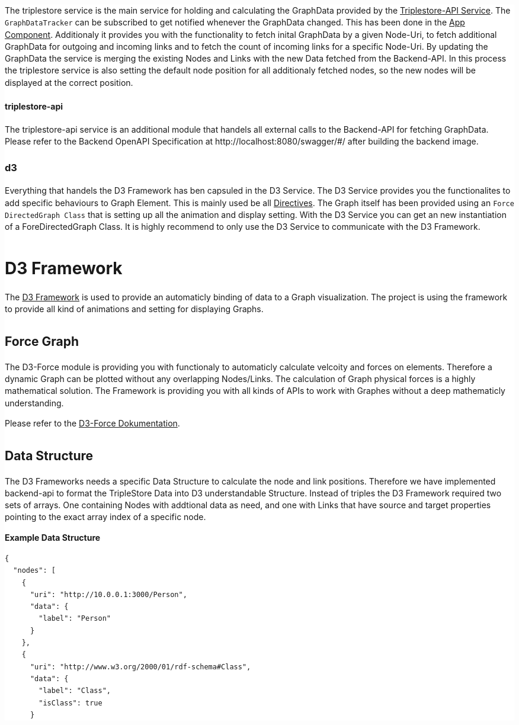 The triplestore service is the main service for holding and calculating the GraphData provided by the [Triplestore-API Service](#triplestore-api). The `GraphDataTracker` can be subscribed to get notified whenever the GraphData changed. This has been done in the [App Component](#app). Additionaly it provides you with the functionality to fetch inital GraphData by a given Node-Uri, to fetch additional GraphData for outgoing and incoming links and to fetch the count of incoming links for a specific Node-Uri. By updating the GraphData the service is merging the existing Nodes and Links with the new Data fetched from the Backend-API. In this process the triplestore service is also setting the default node position for all additionaly fetched nodes, so the new nodes will be displayed at the correct position.

#### triplestore-api

The triplestore-api service is an additional module that handels all external calls to the Backend-API for fetching GraphData. Please refer to the Backend OpenAPI Specification at http://localhost:8080/swagger/#/ after building the backend image.

### d3

Everything that handels the D3 Framework has ben capsuled in the D3 Service. The D3 Service provides you the functionalites to add specific behaviours to Graph Element. This is mainly used be all [Directives](#directives). The Graph itself has been provided using an `ForceDirectedGraph Class` that is setting up all the animation and display setting. With the D3 Service you can get an new instantiation of a ForeDirectedGraph Class. It is highly recommend to only use the D3 Service to communicate with the D3 Framework.

# D3 Framework

The [D3 Framework](https://d3js.org/) is used to provide an automaticly binding of data to a Graph visualization. The project is using the framework to provide all kind of animations and setting for displaying Graphs.

## Force Graph

The D3-Force module is providing you with functionaly to automaticly calculate velcoity and forces on elements. Therefore a dynamic Graph can be plotted without any overlapping Nodes/Links. The calculation of Graph physical forces is a highly mathematical solution. The Framework is providing you with all kinds of APIs to work with Graphes without a deep mathematicly understanding. 

Please refer to the [D3-Force Dokumentation](https://github.com/d3/d3-force).

## Data Structure

The D3 Frameworks needs a specific Data Structure to calculate the node and link positions. Therefore we have implemented backend-api to format the TripleStore Data into D3 understandable Structure. Instead of triples the D3 Framework required two sets of arrays. One containing Nodes with addtional data as need, and one with Links that have source and target properties pointing to the exact array index of a specific node.

**Example Data Structure**

```
{
  "nodes": [
    {
      "uri": "http://10.0.0.1:3000/Person",
      "data": {
        "label": "Person"
      }
    },
    {
      "uri": "http://www.w3.org/2000/01/rdf-schema#Class",
      "data": {
        "label": "Class",
        "isClass": true
      }
```